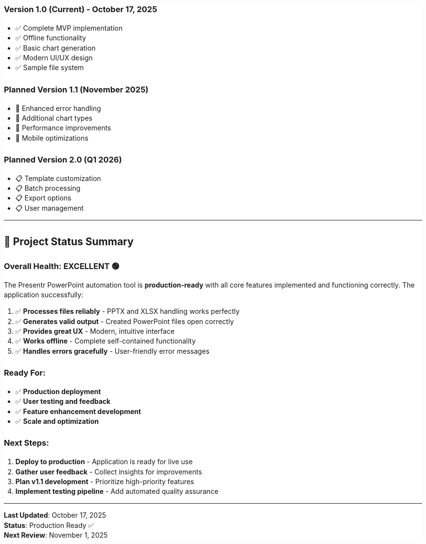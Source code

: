 ### **Version 1.0 (Current) - October 17, 2025**
- ✅ Complete MVP implementation
- ✅ Offline functionality
- ✅ Basic chart generation
- ✅ Modern UI/UX design
- ✅ Sample file system

### **Planned Version 1.1 (November 2025)**
- 🔄 Enhanced error handling
- 🔄 Additional chart types
- 🔄 Performance improvements
- 🔄 Mobile optimizations

### **Planned Version 2.0 (Q1 2026)**
- 📋 Template customization
- 📋 Batch processing
- 📋 Export options
- 📋 User management

---

## 🎉 **Project Status Summary**

### **Overall Health: EXCELLENT** 🟢

The Presentr PowerPoint automation tool is **production-ready** with all core features implemented and functioning correctly. The application successfully:

1. ✅ **Processes files reliably** - PPTX and XLSX handling works perfectly
2. ✅ **Generates valid output** - Created PowerPoint files open correctly
3. ✅ **Provides great UX** - Modern, intuitive interface
4. ✅ **Works offline** - Complete self-contained functionality
5. ✅ **Handles errors gracefully** - User-friendly error messages

### **Ready For:**
- ✅ **Production deployment**
- ✅ **User testing and feedback**
- ✅ **Feature enhancement development**
- ✅ **Scale and optimization**

### **Next Steps:**
1. **Deploy to production** - Application is ready for live use
2. **Gather user feedback** - Collect insights for improvements
3. **Plan v1.1 development** - Prioritize high-priority features
4. **Implement testing pipeline** - Add automated quality assurance

---

**Last Updated**: October 17, 2025  
**Status**: Production Ready ✅  
**Next Review**: November 1, 2025